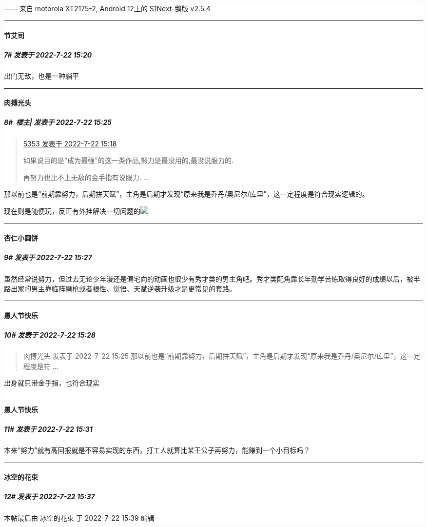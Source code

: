 —— 来自 motorola XT2175-2, Android 12上的 [S1Next-鹅版](https://github.com/ykrank/S1-Next/releases) v2.5.4

*****

####  节艾司  
##### 7#       发表于 2022-7-22 15:20

出门无敌，也是一种躺平

*****

####  肉搏光头  
##### 8#         楼主| 发表于 2022-7-22 15:25

<blockquote><a href="httphttps://bbs.saraba1st.com/2b/forum.php?mod=redirect&amp;goto=findpost&amp;pid=56749659&amp;ptid=2082576" target="_blank">5353 发表于 2022-7-22 15:18</a>

如果说目的是"成为最强"的这一类作品,努力是最没用的,最没说服力的.

再努力也比不上无敌的金手指有说服力. ...</blockquote>
那以前也是“前期靠努力，后期拼天赋”，主角是后期才发现“原来我是乔丹/奥尼尔/库里”，这一定程度是符合现实逻辑的。

现在则是随便玩，反正有外挂解决一切问题的<img src="https://static.saraba1st.com/image/smiley/face2017/053.png" referrerpolicy="no-referrer">

*****

####  杏仁小圆饼  
##### 9#       发表于 2022-7-22 15:27

虽然经常说努力，但过去无论少年漫还是偏宅向的动画也很少有秀才类的男主角吧。秀才类配角靠长年勤学苦练取得良好的成绩以后，被半路出家的男主靠临阵磨枪或者根性、觉悟、天赋逆袭升级才是更常见的套路。

*****

####  愚人节快乐  
##### 10#       发表于 2022-7-22 15:28

<blockquote>肉搏光头 发表于 2022-7-22 15:25
那以前也是“前期靠努力，后期拼天赋”，主角是后期才发现“原来我是乔丹/奥尼尔/库里”，这一定程度是符 ...</blockquote>
出身就只带金手指，也符合现实

*****

####  愚人节快乐  
##### 11#       发表于 2022-7-22 15:31

本来“努力”就有高回报就是不容易实现的东西，打工人就算比某王公子再努力，能赚到一个小目标吗？

*****

####  冰空的花束  
##### 12#       发表于 2022-7-22 15:37

 本帖最后由 冰空的花束 于 2022-7-22 15:39 编辑 
